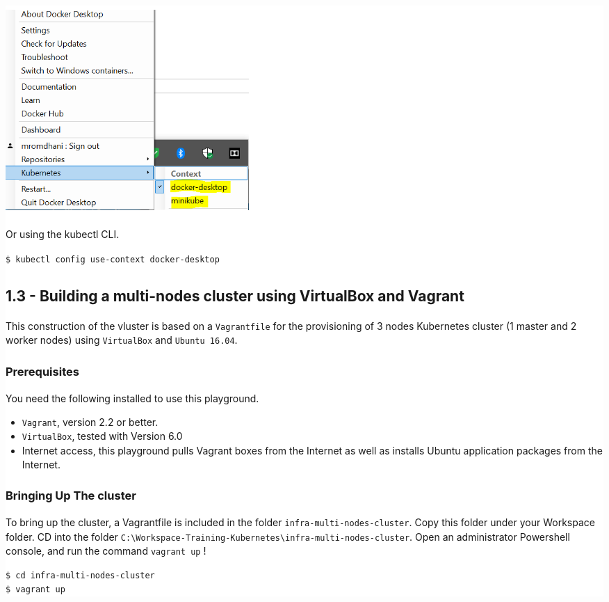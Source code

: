  <img src="images/context-switching.png" width="350px" height="300px"/>

Or using the kubectl CLI.

```shell
$ kubectl config use-context docker-desktop
```

## 1.3 - Building a multi-nodes cluster using VirtualBox and Vagrant

This construction of the vluster is based on a `Vagrantfile` for the provisioning of 3 nodes Kubernetes cluster (1 master and 2 worker nodes) using `VirtualBox` and `Ubuntu 16.04`.

### Prerequisites

You need the following installed to use this playground.

- `Vagrant`, version 2.2 or better.
- `VirtualBox`, tested with Version 6.0
- Internet access, this playground pulls Vagrant boxes from the Internet as well as installs Ubuntu application packages from the Internet.

### Bringing Up The cluster

To bring up the cluster, a Vagrantfile is included in the folder `infra-multi-nodes-cluster`. Copy this folder under your Workspace folder. CD into the folder `C:\Workspace-Training-Kubernetes\infra-multi-nodes-cluster`. Open an administrator Powershell console,  and run the command `vagrant up` !

```bash
$ cd infra-multi-nodes-cluster
$ vagrant up
```
